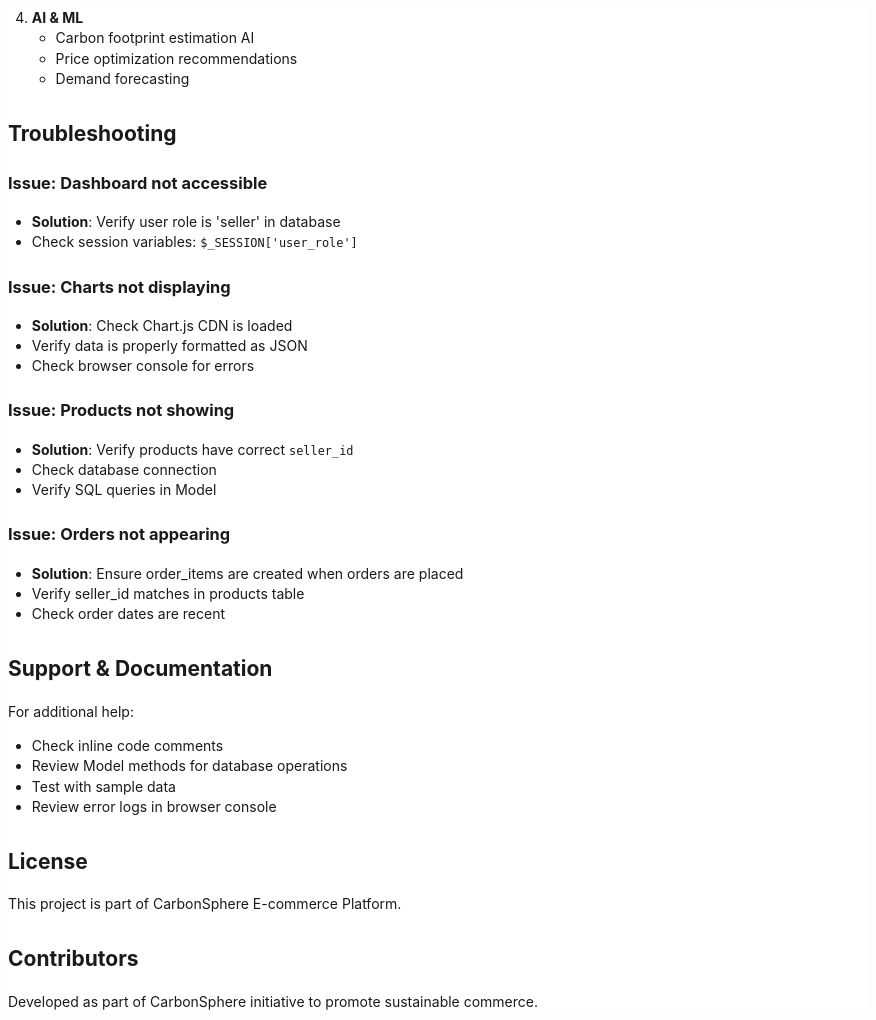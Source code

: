 4. **AI & ML**
   - Carbon footprint estimation AI
   - Price optimization recommendations
   - Demand forecasting

## Troubleshooting

### Issue: Dashboard not accessible
- **Solution**: Verify user role is 'seller' in database
- Check session variables: `$_SESSION['user_role']`

### Issue: Charts not displaying
- **Solution**: Check Chart.js CDN is loaded
- Verify data is properly formatted as JSON
- Check browser console for errors

### Issue: Products not showing
- **Solution**: Verify products have correct `seller_id`
- Check database connection
- Verify SQL queries in Model

### Issue: Orders not appearing
- **Solution**: Ensure order_items are created when orders are placed
- Verify seller_id matches in products table
- Check order dates are recent

## Support & Documentation

For additional help:
- Check inline code comments
- Review Model methods for database operations
- Test with sample data
- Review error logs in browser console

## License

This project is part of CarbonSphere E-commerce Platform.

## Contributors

Developed as part of CarbonSphere initiative to promote sustainable commerce.